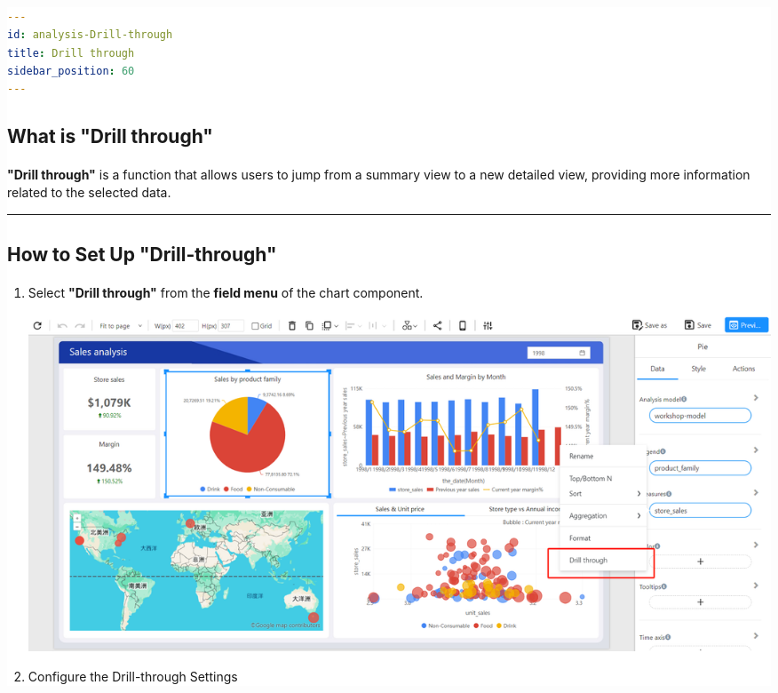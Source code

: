 ```yaml
---
id: analysis-Drill-through
title: Drill through
sidebar_position: 60
---
```


## What is "Drill through"

**"Drill through"** is a function that allows users to jump from a summary view to a new detailed view, providing more information related to the selected data.

------
## How to Set Up "Drill-through"

1. Select **"Drill through"** from the **field menu** of the chart component.

   <div align="left"><img src="../../../../../static/img/en/datafor/analysis/1721634249199.png"  width="100%" /></div>

2. Configure the Drill-through Settings
